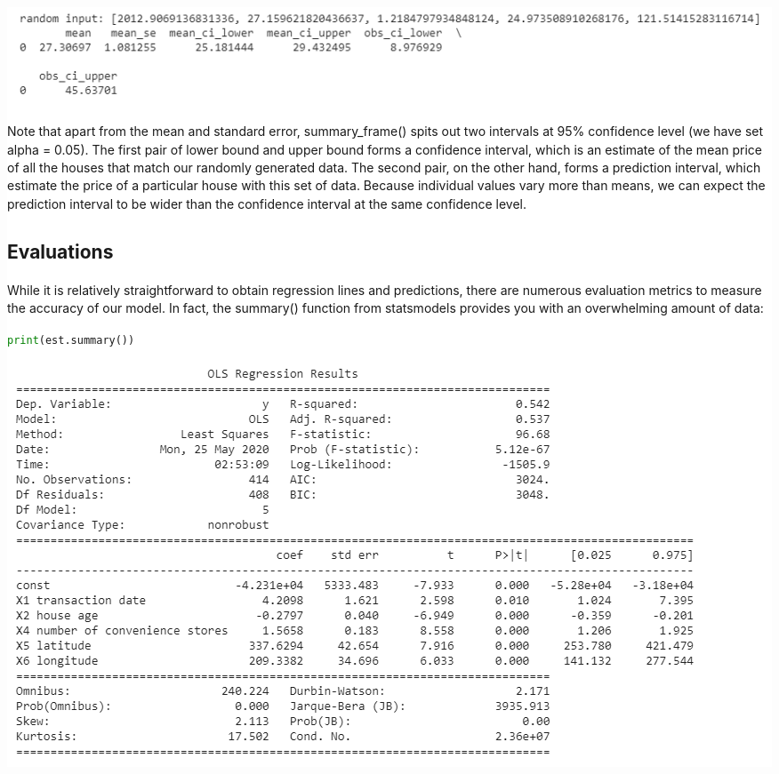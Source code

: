 ![](Blog/24.png)

Note that apart from the mean and standard error, summary_frame() spits out two intervals at
95% confidence level (we have set alpha = 0.05). The first pair of lower bound and upper bound
forms a confidence interval, which is an estimate of the mean price of all the houses that match our
randomly generated data. The second pair, on the other hand, forms a prediction interval, which
estimate the price of a particular house with this set of data. Because individual values vary more
than means, we can expect the prediction interval to be wider than the confidence interval at the
same confidence level.



## Evaluations

While it is relatively straightforward to obtain regression lines and predictions, there are numerous
evaluation metrics to measure the accuracy of our model. In fact, the summary() function from
statsmodels provides you with an overwhelming amount of data:

```python
print(est.summary())
```

![](Blog/25+.png)

